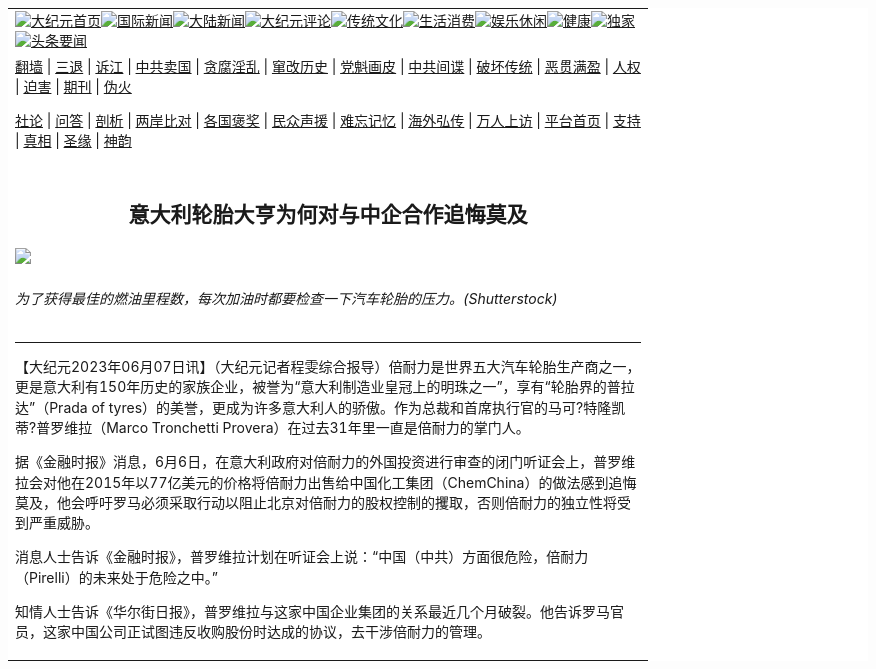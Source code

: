 <a name="1" id="1" target="_blank"></a><span id="1"></span>
<table align=center border="0"><tr><td colspan="2" VALIGN=TOP><a href="https://github.com/19920513/djy/blob/master/gb/nf1351518.md#1"><img src="https://raw.githubusercontent.com/19920513/www/master/t/djy/1.jpg" title="大纪元首页" alt="大纪元首页"></a><a href="https://github.com/19920513/djy/blob/master/gb/n24hr.md#1"><img src="https://raw.githubusercontent.com/19920513/www/master/t/djy/3.jpg" title="国际新闻" alt="国际新闻"></a><a href="https://github.com/19920513/djy/blob/master/gb/nsc413.md#1"><img src="https://raw.githubusercontent.com/19920513/www/master/t/djy/4.jpg" title="大陆新闻" alt="大陆新闻"></a><a href="https://github.com/19920513/djy/blob/master/gb/news392.md#1"><img src="https://raw.githubusercontent.com/19920513/www/master/t/djy/5.jpg" title="大纪元评论" alt="大纪元评论"></a><a href="https://github.com/19920513/djy/blob/master/gb/news2007.md#1"><img src="https://raw.githubusercontent.com/19920513/www/master/t/djy/6.jpg" title="传统文化" alt="传统文化"></a><a href="https://github.com/19920513/djy/blob/master/gb/news2008.md#1"><img src="https://raw.githubusercontent.com/19920513/www/master/t/djy/7.jpg" title="生活消费" alt="生活消费"></a><a href="https://github.com/19920513/djy/blob/master/gb/ncyule.md#1"><img src="https://raw.githubusercontent.com/19920513/www/master/t/djy/8.jpg" title="娱乐休闲" alt="娱乐休闲"></a><a href="https://github.com/19920513/djy/blob/master/gb/nsc1002.md#1"><img src="https://raw.githubusercontent.com/19920513/www/master/t/djy/9.jpg" title="健康" alt="健康"></a><a href="https://github.com/19920513/djy/blob/master/gb/nf6092.md#1"><img src="https://raw.githubusercontent.com/19920513/www/master/t/djy/10a.jpg" title="独家" alt="独家"></a><a href="https://github.com/19920513/djy/blob/master/gb/nf4514.md#1"><img src="https://raw.githubusercontent.com/19920513/www/master/t/djy/12a.jpg" title="头条要闻" alt="头条要闻"></a></td></tr>
<tr><td colspan="2" VALIGN=TOP><a target="_blank" href="https://github.com/19920513/www/blob/master/README.md?zsrh#1">翻墙</a> | <a target="_blank" href="https://github.com/19920513/djy/blob/master/gb/nf5657.md#1">三退</a> | <a target="_blank" href="https://github.com/19920513/djy/blob/master/gb/nf6124.md#1">诉江</a> | <a target="_blank" href="https://github.com/19920513/djy/blob/master/gb/nf1176117.md#1">中共卖国</a> | <a target="_blank" href="https://github.com/19920513/djy/blob/master/gb/nf5773.md#1">贪腐淫乱</a> | <a target="_blank" href="https://github.com/19920513/djy/blob/master/gb/nf1176115.md#1">窜改历史</a> | <a target="_blank" href="https://github.com/19920513/djy/blob/master/gb/nf1176107.md#1">党魁画皮</a> | <a target="_blank" href="https://github.com/19920513/djy/blob/master/gb/nf1320400.md#1">中共间谍</a> | <a target="_blank" href="https://github.com/19920513/djy/blob/master/gb/nf1176114.md#1">破坏传统</a> | <a target="_blank" href="https://github.com/19920513/ntdtv/blob/master/gb/prog447_1.md#1">恶贯满盈</a> | <a target="_blank" href="https://github.com/19920513/djy/blob/master/gb/ncid278.md#1">人权</a> | <a target="_blank" href="https://github.com/19920513/djy/blob/master/gb/nf1176111.md#1">迫害</a> | <a target="_blank" href="https://gitlab.com/szzdlab/mh-qikan/blob/master/README.md#1">期刊</a> | <a target="_blank" href="https://github.com/19920513/djy/blob/master/gb/nf5562.md#1">伪火</a></p><p><a target="_blank" href="https://github.com/19920513/djy/blob/master/gb/9p.md#1">社论</a> | <a target="_blank" href="https://github.com/19920513/djy/blob/master/gb/nf4378.md#1">问答</a> | <a target="_blank" href="https://github.com/19920513/djy/blob/master/gb/nf5792.md#1">剖析</a> | <a target="_blank" href="https://github.com/19920513/djy/blob/master/gb/nf5735.md#1">两岸比对</a> | <a target="_blank" href="https://github.com/19920513/djy/blob/master/gb/nf6119.md#1">各国褒奖</a> | <a target="_blank" href="https://github.com/19920513/djy/blob/master/gb/nf6120.md#1">民众声援</a> | <a target="_blank" href="https://github.com/19920513/djy/blob/master/gb/nf1188594.md#1">难忘记忆</a> | <a target="_blank" href="https://github.com/19920513/djy/blob/master/gb/nf3180.md#1">海外弘传</a> | <a target="_blank" href="https://github.com/19920513/djy/blob/master/gb/nf5410.md#1">万人上访</a> | <a target="_blank" href="https://github.com/19920513/www/blob/master/README.md?zsrh#1">平台首页</a> | <a target="_blank" href="https://github.com/19920513/djy/blob/master/gb/nf4386.md#1">支持</a> | <a target="_blank" href="https://github.com/19920513/djy/blob/master/gb/nf4389.md#1">真相</a> | <a target="_blank" href="https://github.com/19920513/djy/blob/master/gb/nf5790.md#1">圣缘</a> | <a target="_blank" href="https://github.com/19920513/djy/blob/master/gb/nf4786.md#1">神韵</a></td></tr>
<tr><td VALIGN=TOP width="626"><h2 align=center>意大利轮胎大亨为何对与中企合作追悔莫及</h2>
<img width="600" src="https://i.epochtimes.com/assets/uploads/2021/07/id13073921-shutterstock_436502665-600x400.jpg" />
<h6>为了获得最佳的燃油里程数，每次加油时都要检查一下汽车轮胎的压力。(Shutterstock)
</h6>
<hr>
	<p>【大纪元2023年06月07日讯】（大纪元记者程雯综合报导）<ahref="https://github.com/19920513/djy/blob/master/gb/tag/%E5%80%8D%E8%80%90%E5%8A%9B.md#1">倍耐力</a>是世界五大<ahref="https://github.com/19920513/djy/blob/master/gb/tag/%E6%B1%BD%E8%BD%A6%E8%BD%AE%E8%83%8E.md#1">汽车轮胎</a>生产商之一，更是<ahref="https://github.com/19920513/djy/blob/master/gb/tag/%E6%84%8F%E5%A4%A7%E5%88%A9.md#1">意大利</a>有150年历史的家族企业，被誉为“意大利制造业皇冠上的明珠之一”，享有“轮胎界的普拉达”（Prada of tyres）的美誉，更成为许多意大利人的骄傲。作为总裁和首席执行官的马可?特隆凯蒂?普罗维拉（Marco Tronchetti Provera）在过去31年里一直是倍耐力的掌门人。</p>
<p>据《金融时报》消息，6月6日，在<ahref="https://github.com/19920513/djy/blob/master/gb/tag/%E6%84%8F%E5%A4%A7%E5%88%A9.md#1">意大利</a>政府对<ahref="https://github.com/19920513/djy/blob/master/gb/tag/%E5%80%8D%E8%80%90%E5%8A%9B.md#1">倍耐力</a>的外国投资进行审查的闭门听证会上，普罗维拉会对他在2015年以77亿美元的价格将倍耐力出售给中国化工集团（ChemChina）的做法感到追悔莫及，他会呼吁罗马必须采取行动以阻止北京对倍耐力的股权控制的攫取，否则倍耐力的独立性将受到严重威胁。</p>
<p>消息人士告诉《金融时报》，普罗维拉计划在听证会上说：“中国（中共）方面很危险，倍耐力（Pirelli）的未来处于危险之中。”</p>
<p>知情人士告诉《华尔街日报》，普罗维拉与这家中国企业集团的关系最近几个月破裂。他告诉罗马官员，这家中国公司正试图违反收购股份时达成的协议，去干涉倍耐力的管理。</p>